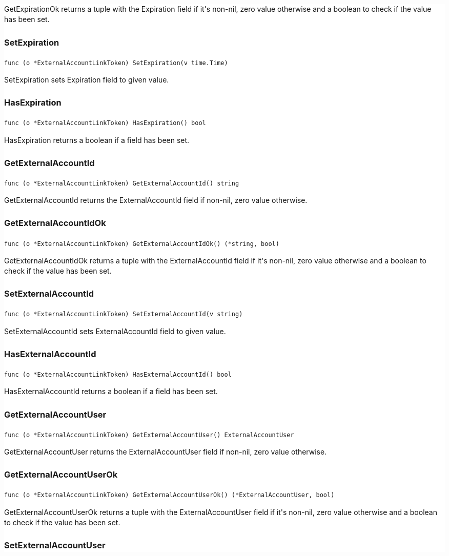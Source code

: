 GetExpirationOk returns a tuple with the Expiration field if it's non-nil, zero value otherwise
and a boolean to check if the value has been set.

### SetExpiration

`func (o *ExternalAccountLinkToken) SetExpiration(v time.Time)`

SetExpiration sets Expiration field to given value.

### HasExpiration

`func (o *ExternalAccountLinkToken) HasExpiration() bool`

HasExpiration returns a boolean if a field has been set.

### GetExternalAccountId

`func (o *ExternalAccountLinkToken) GetExternalAccountId() string`

GetExternalAccountId returns the ExternalAccountId field if non-nil, zero value otherwise.

### GetExternalAccountIdOk

`func (o *ExternalAccountLinkToken) GetExternalAccountIdOk() (*string, bool)`

GetExternalAccountIdOk returns a tuple with the ExternalAccountId field if it's non-nil, zero value otherwise
and a boolean to check if the value has been set.

### SetExternalAccountId

`func (o *ExternalAccountLinkToken) SetExternalAccountId(v string)`

SetExternalAccountId sets ExternalAccountId field to given value.

### HasExternalAccountId

`func (o *ExternalAccountLinkToken) HasExternalAccountId() bool`

HasExternalAccountId returns a boolean if a field has been set.

### GetExternalAccountUser

`func (o *ExternalAccountLinkToken) GetExternalAccountUser() ExternalAccountUser`

GetExternalAccountUser returns the ExternalAccountUser field if non-nil, zero value otherwise.

### GetExternalAccountUserOk

`func (o *ExternalAccountLinkToken) GetExternalAccountUserOk() (*ExternalAccountUser, bool)`

GetExternalAccountUserOk returns a tuple with the ExternalAccountUser field if it's non-nil, zero value otherwise
and a boolean to check if the value has been set.

### SetExternalAccountUser
